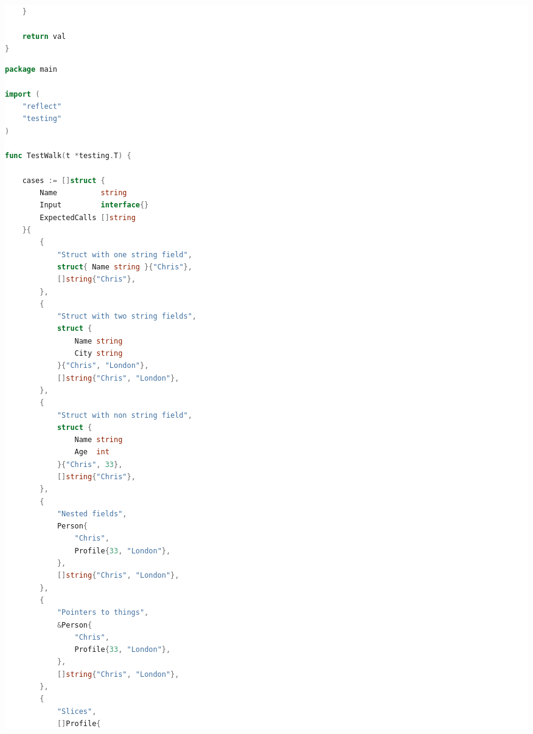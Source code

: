 ```go
	}

	return val
}

```



```go
package main

import (
	"reflect"
	"testing"
)

func TestWalk(t *testing.T) {

	cases := []struct {
		Name          string
		Input         interface{}
		ExpectedCalls []string
	}{
		{
			"Struct with one string field",
			struct{ Name string }{"Chris"},
			[]string{"Chris"},
		},
		{
			"Struct with two string fields",
			struct {
				Name string
				City string
			}{"Chris", "London"},
			[]string{"Chris", "London"},
		},
		{
			"Struct with non string field",
			struct {
				Name string
				Age  int
			}{"Chris", 33},
			[]string{"Chris"},
		},
		{
			"Nested fields",
			Person{
				"Chris",
				Profile{33, "London"},
			},
			[]string{"Chris", "London"},
		},
		{
			"Pointers to things",
			&Person{
				"Chris",
				Profile{33, "London"},
			},
			[]string{"Chris", "London"},
		},
		{
			"Slices",
			[]Profile{
```